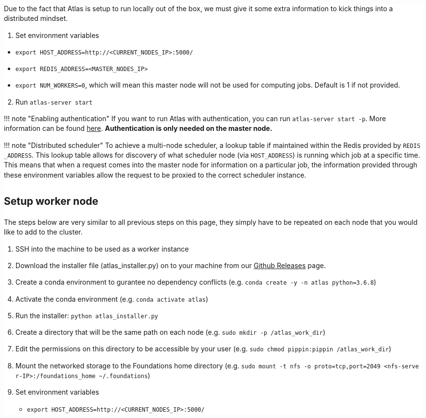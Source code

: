 Due to the fact that Atlas is setup to run locally out of the box, we must give it some extra information to kick things into a distributed mindset.

1. Set environment variables
  
  * `export HOST_ADDRESS=http://<CURRENT_NODES_IP>:5000/`
  
  * `export REDIS_ADDRESS=<MASTER_NODES_IP>`
  
  * `export NUM_WORKERS=0`, which will mean this master node will not be used for computing jobs. Default is 1 if not provided.
  
2. Run `atlas-server start`

!!! note "Enabling authentication"
    If you want to run Atlas with authentication, you can run `atlas-server start -p`. More information can be found [here](https://docs.atlas.dessa.com/en/latest/atlas-modes/authentication/). **Authentication is only needed on the master node.**

!!! note "Distributed scheduler"
    To achieve a multi-node scheduler, a lookup table if maintained within the Redis provided by `REDIS_ADDRESS`. This lookup table allows for discovery
    of what scheduler node (via `HOST_ADDRESS`) is running which job at a specific time. This means that when a request comes into the master node for
    information on a particular job, the information provided through these environment variables allow the request to be proxied to the correct scheduler
    instance.


## Setup worker node

The steps below are very similar to all previous steps on this page, they simply have to be repeated on each node that you would like to add
to the cluster.

1. SSH into the machine to be used as a worker instance

2. Download the installer file (atlas_installer.py) on to your machine from our [Github Releases](https://github.com/dessa-oss/atlas/releases) page.

3. Create a conda environment to gurantee no dependency conflicts (e.g. `conda create -y -n atlas python=3.6.8`)

4. Activate the conda environment (e.g. `conda activate atlas`)

5. Run the installer: `python atlas_installer.py`

6. Create a directory that will be the same path on each node (e.g. `sudo mkdir -p /atlas_work_dir`)

7. Edit the permissions on this directory to be accessible by your user (e.g. `sudo chmod pippin:pippin /atlas_work_dir`)

8. Mount the networked storage to the Foundations home directory (e.g. `sudo mount -t nfs -o proto=tcp,port=2049 <nfs-server-IP>:/foundations_home ~/.foundations`)

9. Set environment variables

    * `export HOST_ADDRESS=http://<CURRENT_NODES_IP>:5000/`
    